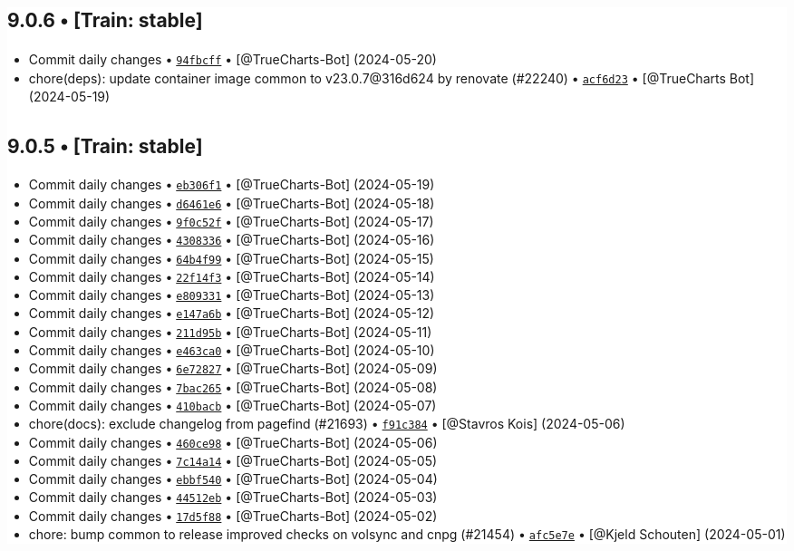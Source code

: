 ## 9.0.6 • [Train: stable]

- Commit daily changes • [`94fbcff`](https://github.com/trueforge-org/truecharts/commit/94fbcff2c6f5272e4eafc37a30dffce4f26d0de4) • [@TrueCharts-Bot] (2024-05-20)
- chore(deps): update container image common to v23.0.7@316d624 by renovate (#22240) • [`acf6d23`](https://github.com/trueforge-org/truecharts/commit/acf6d2329f19003839a14bd9d157dc13e23f4f8f) • [@TrueCharts Bot] (2024-05-19)

## 9.0.5 • [Train: stable]

- Commit daily changes • [`eb306f1`](https://github.com/trueforge-org/truecharts/commit/eb306f178d74a7a5a9d6e45233bcdf723e9d311f) • [@TrueCharts-Bot] (2024-05-19)
- Commit daily changes • [`d6461e6`](https://github.com/trueforge-org/truecharts/commit/d6461e680534b9567ba2938f4af8cf8d9b059cd1) • [@TrueCharts-Bot] (2024-05-18)
- Commit daily changes • [`9f0c52f`](https://github.com/trueforge-org/truecharts/commit/9f0c52fa1b7a6e66e565be18417b241aaf6b2f16) • [@TrueCharts-Bot] (2024-05-17)
- Commit daily changes • [`4308336`](https://github.com/trueforge-org/truecharts/commit/43083361ae3f9b47e2466e1f7d20164ef8fa3c06) • [@TrueCharts-Bot] (2024-05-16)
- Commit daily changes • [`64b4f99`](https://github.com/trueforge-org/truecharts/commit/64b4f999d7f26df3fffcdc9ee7ab9868418a8050) • [@TrueCharts-Bot] (2024-05-15)
- Commit daily changes • [`22f14f3`](https://github.com/trueforge-org/truecharts/commit/22f14f39a27797f80082b37ca6511799aed0fcf4) • [@TrueCharts-Bot] (2024-05-14)
- Commit daily changes • [`e809331`](https://github.com/trueforge-org/truecharts/commit/e809331fb204e410a5254aa77c65ece76bb65d5e) • [@TrueCharts-Bot] (2024-05-13)
- Commit daily changes • [`e147a6b`](https://github.com/trueforge-org/truecharts/commit/e147a6b787eb49a391434ab3fa80e3eb5cc997c3) • [@TrueCharts-Bot] (2024-05-12)
- Commit daily changes • [`211d95b`](https://github.com/trueforge-org/truecharts/commit/211d95b95d2e49ca17709059ffe7b5e67e251db3) • [@TrueCharts-Bot] (2024-05-11)
- Commit daily changes • [`e463ca0`](https://github.com/trueforge-org/truecharts/commit/e463ca0004577c360c13e75329b8414d93bb156b) • [@TrueCharts-Bot] (2024-05-10)
- Commit daily changes • [`6e72827`](https://github.com/trueforge-org/truecharts/commit/6e728271ad5ff1a3cbf3ce945fcb7f056a556484) • [@TrueCharts-Bot] (2024-05-09)
- Commit daily changes • [`7bac265`](https://github.com/trueforge-org/truecharts/commit/7bac265a259104ead30b5c1fababc2fc0a869620) • [@TrueCharts-Bot] (2024-05-08)
- Commit daily changes • [`410bacb`](https://github.com/trueforge-org/truecharts/commit/410bacb1c125e67432259a71529f46c58054e4ef) • [@TrueCharts-Bot] (2024-05-07)
- chore(docs): exclude changelog from pagefind (#21693) • [`f91c384`](https://github.com/trueforge-org/truecharts/commit/f91c384060835b0cff91205b8ee00de36b10d689) • [@Stavros Kois] (2024-05-06)
- Commit daily changes • [`460ce98`](https://github.com/trueforge-org/truecharts/commit/460ce98e609cda3c2b24a7f670cd204abb4a2123) • [@TrueCharts-Bot] (2024-05-06)
- Commit daily changes • [`7c14a14`](https://github.com/trueforge-org/truecharts/commit/7c14a140bf31434604ff24044519b2d613a56a02) • [@TrueCharts-Bot] (2024-05-05)
- Commit daily changes • [`ebbf540`](https://github.com/trueforge-org/truecharts/commit/ebbf540352a08b8beb3252b2d2c0b4a56845ca02) • [@TrueCharts-Bot] (2024-05-04)
- Commit daily changes • [`44512eb`](https://github.com/trueforge-org/truecharts/commit/44512eb63d963c9d88e603e3e4e4aa8db2186c55) • [@TrueCharts-Bot] (2024-05-03)
- Commit daily changes • [`17d5f88`](https://github.com/trueforge-org/truecharts/commit/17d5f886bfd21d2f7e021feee2657a89a9869488) • [@TrueCharts-Bot] (2024-05-02)
- chore: bump common to release improved checks on volsync and cnpg (#21454) • [`afc5e7e`](https://github.com/trueforge-org/truecharts/commit/afc5e7eafa19a1b65a13d021fedf7510b485bd13) • [@Kjeld Schouten] (2024-05-01)
